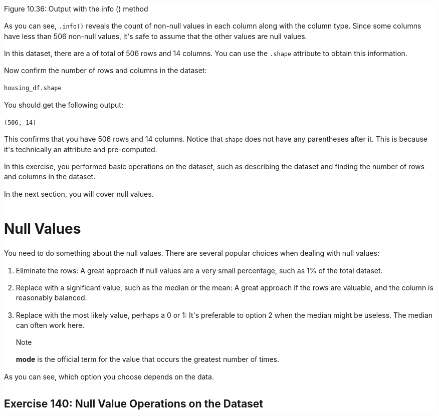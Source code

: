 
Figure 10.36: Output with the info () method

As you can see, `.info()` reveals the count of non-null values
in each column along with the column type. Since some columns have less
than 506 non-null values, it\'s safe to assume that the other values are
null values.

In this dataset, there are a of total of 506 rows and 14 columns. You
can use the `.shape` attribute to obtain this information.

Now confirm the number of rows and columns in the dataset:


``` {.language-markup}
housing_df.shape
```

You should get the following output:


``` {.language-markup}
(506, 14)
```

This confirms that you have 506 rows and 14 columns. Notice that
`shape` does not have any parentheses after it. This is
because it\'s technically an attribute and pre-computed.

In this exercise, you performed basic operations on the dataset, such as
describing the dataset and finding the number of rows and columns in the
dataset.

In the next section, you will cover null values.


Null Values
===========


You need to do something about the null values. There are several
popular choices when dealing with null values:

1.  Eliminate the rows: A great approach if null values are a very small
    percentage, such as 1% of the total dataset.

2.  Replace with a significant value, such as the median or the mean: A
    great approach if the rows are valuable, and the column is
    reasonably balanced.

3.  Replace with the most likely value, perhaps a 0 or 1: It\'s
    preferable to option 2 when the median might be useless. The median
    can often work here.

    Note

    **mode** is the official term for the value that occurs the greatest
    number of times.

As you can see, which option you choose depends on the data.


Exercise 140: Null Value Operations on the Dataset
--------------------------------------------------
